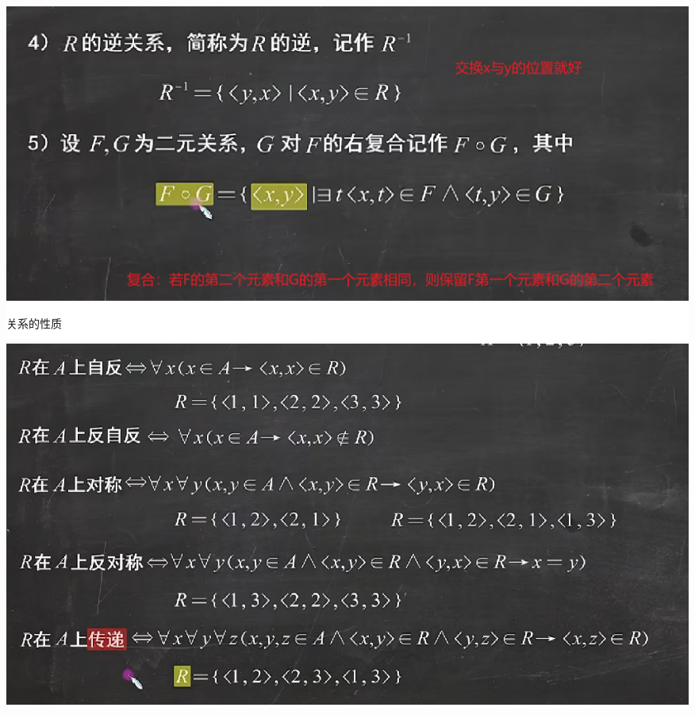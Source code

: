 ![image-20240612210756453](https://raw.githubusercontent.com/xiechen274/ChenCsNote/images/images/image-20240612210756453.png)

关系的性质

![image-20240612211736594](https://raw.githubusercontent.com/xiechen274/ChenCsNote/images/images/image-20240612211736594.png)
